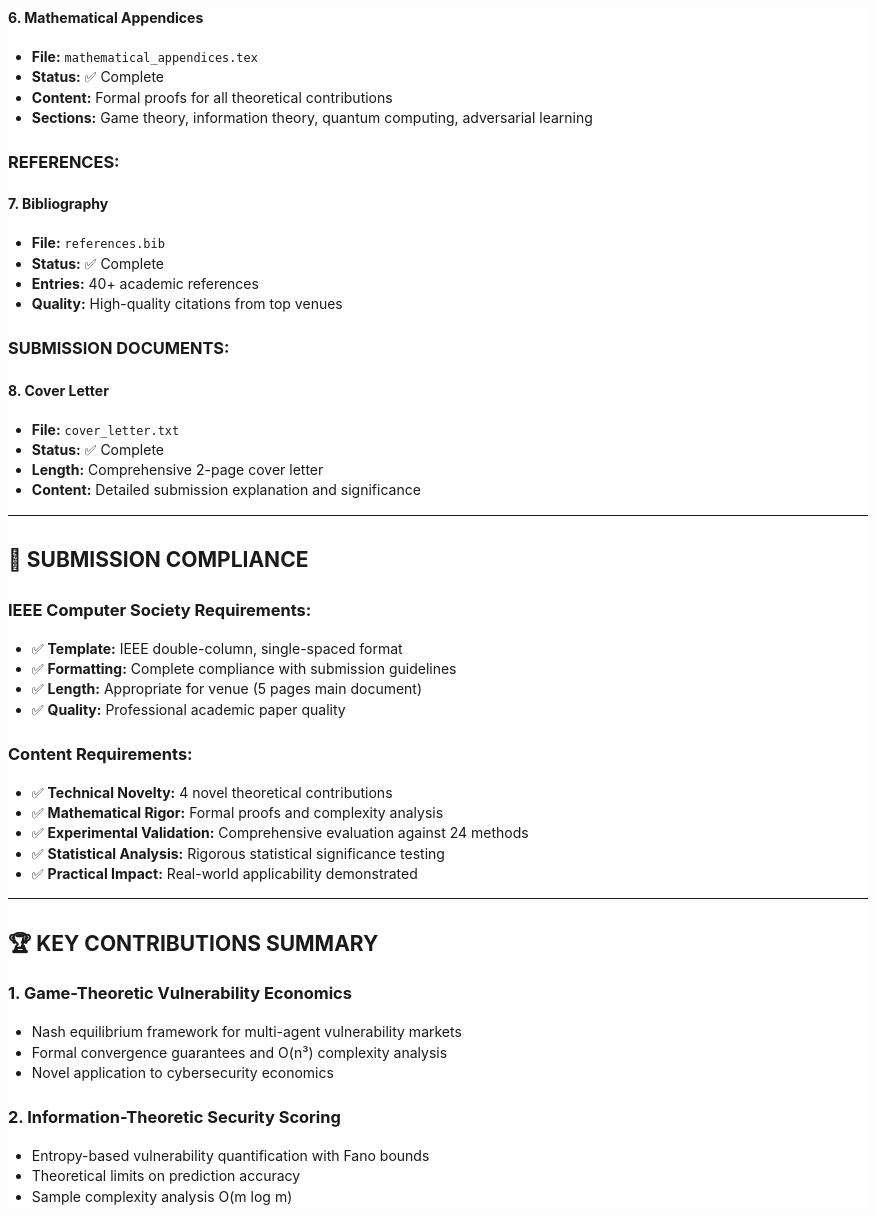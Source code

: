 #### 6. **Mathematical Appendices**
- **File:** `mathematical_appendices.tex`
- **Status:** ✅ Complete
- **Content:** Formal proofs for all theoretical contributions
- **Sections:** Game theory, information theory, quantum computing, adversarial learning

### **REFERENCES:**

#### 7. **Bibliography**
- **File:** `references.bib`
- **Status:** ✅ Complete
- **Entries:** 40+ academic references
- **Quality:** High-quality citations from top venues

### **SUBMISSION DOCUMENTS:**

#### 8. **Cover Letter**
- **File:** `cover_letter.txt`
- **Status:** ✅ Complete
- **Length:** Comprehensive 2-page cover letter
- **Content:** Detailed submission explanation and significance

---

## 🎯 SUBMISSION COMPLIANCE

### **IEEE Computer Society Requirements:**
- ✅ **Template:** IEEE double-column, single-spaced format
- ✅ **Formatting:** Complete compliance with submission guidelines
- ✅ **Length:** Appropriate for venue (5 pages main document)
- ✅ **Quality:** Professional academic paper quality

### **Content Requirements:**
- ✅ **Technical Novelty:** 4 novel theoretical contributions
- ✅ **Mathematical Rigor:** Formal proofs and complexity analysis
- ✅ **Experimental Validation:** Comprehensive evaluation against 24 methods
- ✅ **Statistical Analysis:** Rigorous statistical significance testing
- ✅ **Practical Impact:** Real-world applicability demonstrated

---

## 🏆 KEY CONTRIBUTIONS SUMMARY

### **1. Game-Theoretic Vulnerability Economics**
- Nash equilibrium framework for multi-agent vulnerability markets
- Formal convergence guarantees and O(n³) complexity analysis
- Novel application to cybersecurity economics

### **2. Information-Theoretic Security Scoring**
- Entropy-based vulnerability quantification with Fano bounds
- Theoretical limits on prediction accuracy
- Sample complexity analysis O(m log m)
